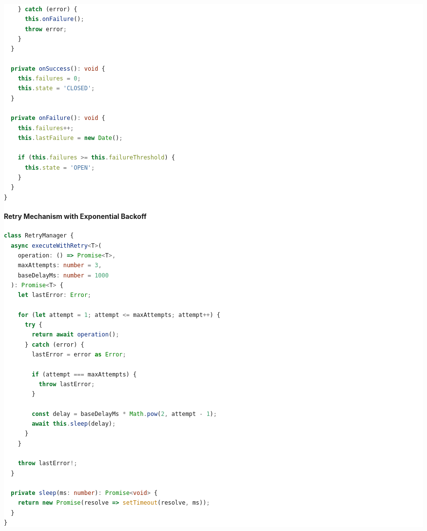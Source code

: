 ```typescript
    } catch (error) {
      this.onFailure();
      throw error;
    }
  }
  
  private onSuccess(): void {
    this.failures = 0;
    this.state = 'CLOSED';
  }
  
  private onFailure(): void {
    this.failures++;
    this.lastFailure = new Date();
    
    if (this.failures >= this.failureThreshold) {
      this.state = 'OPEN';
    }
  }
}
```

#### Retry Mechanism with Exponential Backoff
```typescript
class RetryManager {
  async executeWithRetry<T>(
    operation: () => Promise<T>,
    maxAttempts: number = 3,
    baseDelayMs: number = 1000
  ): Promise<T> {
    let lastError: Error;
    
    for (let attempt = 1; attempt <= maxAttempts; attempt++) {
      try {
        return await operation();
      } catch (error) {
        lastError = error as Error;
        
        if (attempt === maxAttempts) {
          throw lastError;
        }
        
        const delay = baseDelayMs * Math.pow(2, attempt - 1);
        await this.sleep(delay);
      }
    }
    
    throw lastError!;
  }
  
  private sleep(ms: number): Promise<void> {
    return new Promise(resolve => setTimeout(resolve, ms));
  }
}
```
